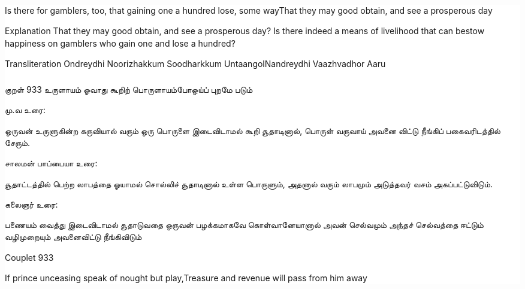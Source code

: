 
Is there for gamblers, too, that gaining one a hundred lose, some wayThat they may good obtain, and see a prosperous day




Explanation
That they may good obtain, and see a prosperous day? Is there indeed a means of livelihood that can bestow happiness on gamblers who gain one and lose a hundred?




Transliteration
Ondreydhi Noorizhakkum  Soodharkkum  UntaangolNandreydhi  Vaazhvadhor  Aaru




###













குறள்
933
 உருளாயம் ஓவாது கூறிற் பொருளாயம்போஒய்ப் புறமே படும்




மு.வ உரை:

ஒருவன் உருளுகின்ற கருவியால் வரும் ஒரு பொருளை இடைவிடாமல் கூறி சூதாடினால், பொருள் வருவாய் அவனை விட்டு நீங்கிப் பகைவரிடத்தில் சேரும்.




சாலமன் பாப்பையா உரை:

சூதாட்டத்தில் பெற்ற லாபத்தை ஓயாமல் சொல்லிச் சூதாடினால் உள்ள பொருளும், அதனால் வரும் லாபமும் அடுத்தவர் வசம் அகப்பட்டுவிடும்.




கலைஞர் உரை:

பணையம் வைத்து இடைவிடாமல் சூதாடுவதை ஒருவன் பழக்கமாகவே கொள்வானேயானால் அவன் செல்வமும் அந்தச் செல்வத்தை ஈட்டும் வழிமுறையும் அவனைவிட்டு நீங்கிவிடும்




Couplet
933


If prince unceasing speak of nought but play,Treasure and revenue will pass from him away



